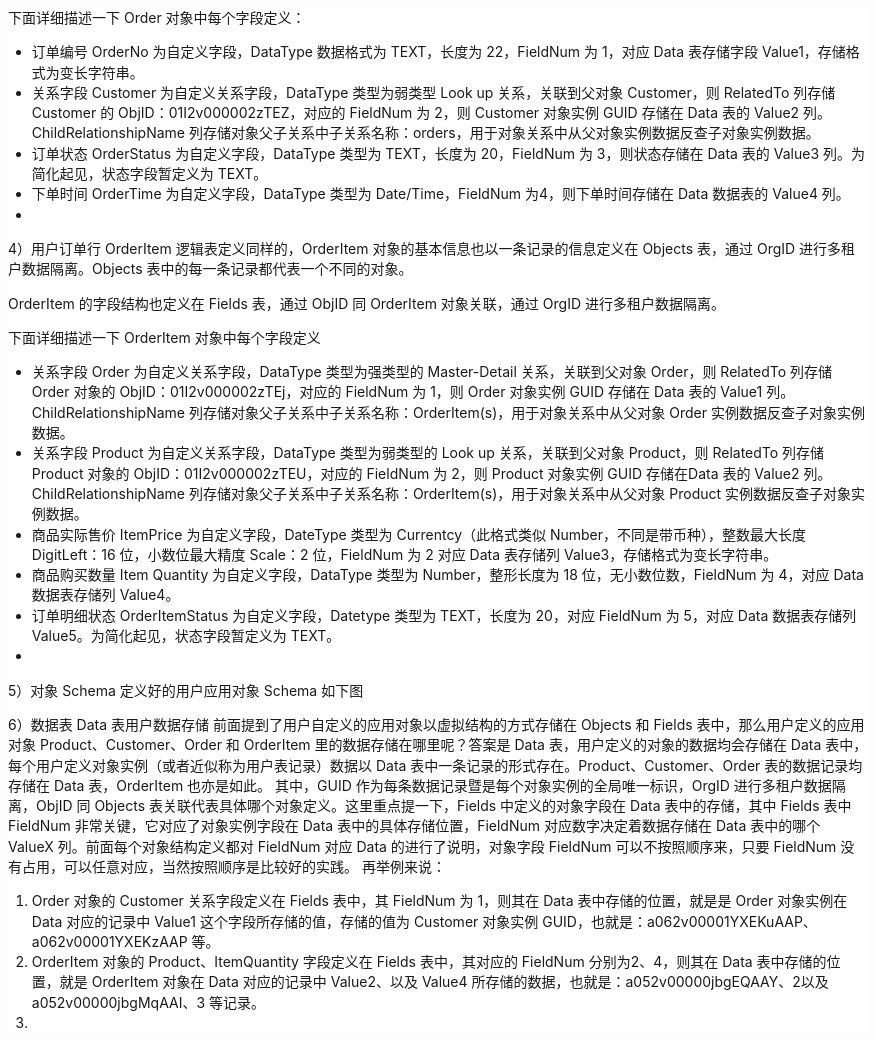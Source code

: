 下面详细描述一下 Order 对象中每个字段定义：

* 订单编号 OrderNo 为自定义字段，DataType 数据格式为 TEXT，长度为 22，FieldNum 为 1，对应 Data 表存储字段 Value1，存储格式为变长字符串。
* 关系字段 Customer 为自定义关系字段，DataType 类型为弱类型 Look up 关系，关联到父对象 Customer，则 RelatedTo 列存储 Customer 的 ObjID：01I2v000002zTEZ，对应的 FieldNum 为 2，则 Customer 对象实例 GUID 存储在 Data 表的 Value2 列。ChildRelationshipName 列存储对象父子关系中子关系名称：orders，用于对象关系中从父对象实例数据反查子对象实例数据。
* 订单状态 OrderStatus 为自定义字段，DataType 类型为 TEXT，长度为 20，FieldNum 为 3，则状态存储在 Data 表的 Value3 列。为简化起见，状态字段暂定义为 TEXT。
* 下单时间 OrderTime 为自定义字段，DataType 类型为 Date/Time，FieldNum 为4，则下单时间存储在 Data 数据表的 Value4 列。
* 

4）用户订单行 OrderItem 逻辑表定义同样的，OrderItem 对象的基本信息也以一条记录的信息定义在 Objects 表，通过 OrgID 进行多租户数据隔离。Objects 表中的每一条记录都代表一个不同的对象。




OrderItem 的字段结构也定义在 Fields 表，通过 ObjID 同 OrderItem 对象关联，通过 OrgID 进行多租户数据隔离。

下面详细描述一下 OrderItem 对象中每个字段定义

* 关系字段 Order 为自定义关系字段，DataType 类型为强类型的 Master-Detail 关系，关联到父对象 Order，则 RelatedTo 列存储 Order 对象的 ObjID：01I2v000002zTEj，对应的 FieldNum 为 1，则 Order 对象实例 GUID 存储在 Data 表的 Value1 列。ChildRelationshipName 列存储对象父子关系中子关系名称：OrderItem(s)，用于对象关系中从父对象 Order 实例数据反查子对象实例数据。
* 关系字段 Product 为自定义关系字段，DataType 类型为弱类型的 Look up 关系，关联到父对象 Product，则 RelatedTo 列存储 Product 对象的 ObjID：01I2v000002zTEU，对应的 FieldNum 为 2，则 Product 对象实例 GUID 存储在Data 表的 Value2 列。ChildRelationshipName 列存储对象父子关系中子关系名称：OrderItem(s)，用于对象关系中从父对象 Product 实例数据反查子对象实例数据。
* 商品实际售价 ItemPrice 为自定义字段，DateType 类型为 Currentcy（此格式类似 Number，不同是带币种），整数最大长度 DigitLeft：16 位，小数位最大精度 Scale：2 位，FieldNum 为 2 对应 Data 表存储列 Value3，存储格式为变长字符串。
* 商品购买数量 Item Quantity 为自定义字段，DataType 类型为 Number，整形长度为 18 位，无小数位数，FieldNum 为 4，对应 Data 数据表存储列 Value4。
* 订单明细状态 OrderItemStatus 为自定义字段，Datetype 类型为 TEXT，长度为 20，对应 FieldNum 为 5，对应 Data 数据表存储列 Value5。为简化起见，状态字段暂定义为 TEXT。
* 
5）对象 Schema
定义好的用户应用对象 Schema 如下图




6）数据表 Data 表用户数据存储
前面提到了用户自定义的应用对象以虚拟结构的方式存储在 Objects 和 Fields 表中，那么用户定义的应用对象 Product、Customer、Order 和 OrderItem 里的数据存储在哪里呢？答案是 Data 表，用户定义的对象的数据均会存储在 Data 表中，每个用户定义对象实例（或者近似称为用户表记录）数据以 Data 表中一条记录的形式存在。Product、Customer、Order 表的数据记录均存储在 Data 表，OrderItem 也亦是如此。
其中，GUID 作为每条数据记录暨是每个对象实例的全局唯一标识，OrgID 进行多租户数据隔离，ObjID 同 Objects 表关联代表具体哪个对象定义。这里重点提一下，Fields 中定义的对象字段在 Data 表中的存储，其中 Fields 表中 FieldNum 非常关键，它对应了对象实例字段在 Data 表中的具体存储位置，FieldNum 对应数字决定着数据存储在 Data 表中的哪个 ValueX 列。前面每个对象结构定义都对 FieldNum 对应 Data 的进行了说明，对象字段 FieldNum 可以不按照顺序来，只要 FieldNum 没有占用，可以任意对应，当然按照顺序是比较好的实践。
再举例来说：
1. Order 对象的 Customer 关系字段定义在 Fields 表中，其 FieldNum 为 1，则其在 Data 表中存储的位置，就是是 Order 对象实例在 Data 对应的记录中 Value1 这个字段所存储的值，存储的值为 Customer 对象实例 GUID，也就是：a062v00001YXEKuAAP、a062v00001YXEKzAAP 等。
2. OrderItem 对象的 Product、ItemQuantity 字段定义在 Fields 表中，其对应的 FieldNum 分别为2、4，则其在 Data 表中存储的位置，就是 OrderItem 对象在 Data 对应的记录中 Value2、以及 Value4 所存储的数据，也就是：a052v00000jbgEQAAY、2以及a052v00000jbgMqAAI、3 等记录。
3. 
 


